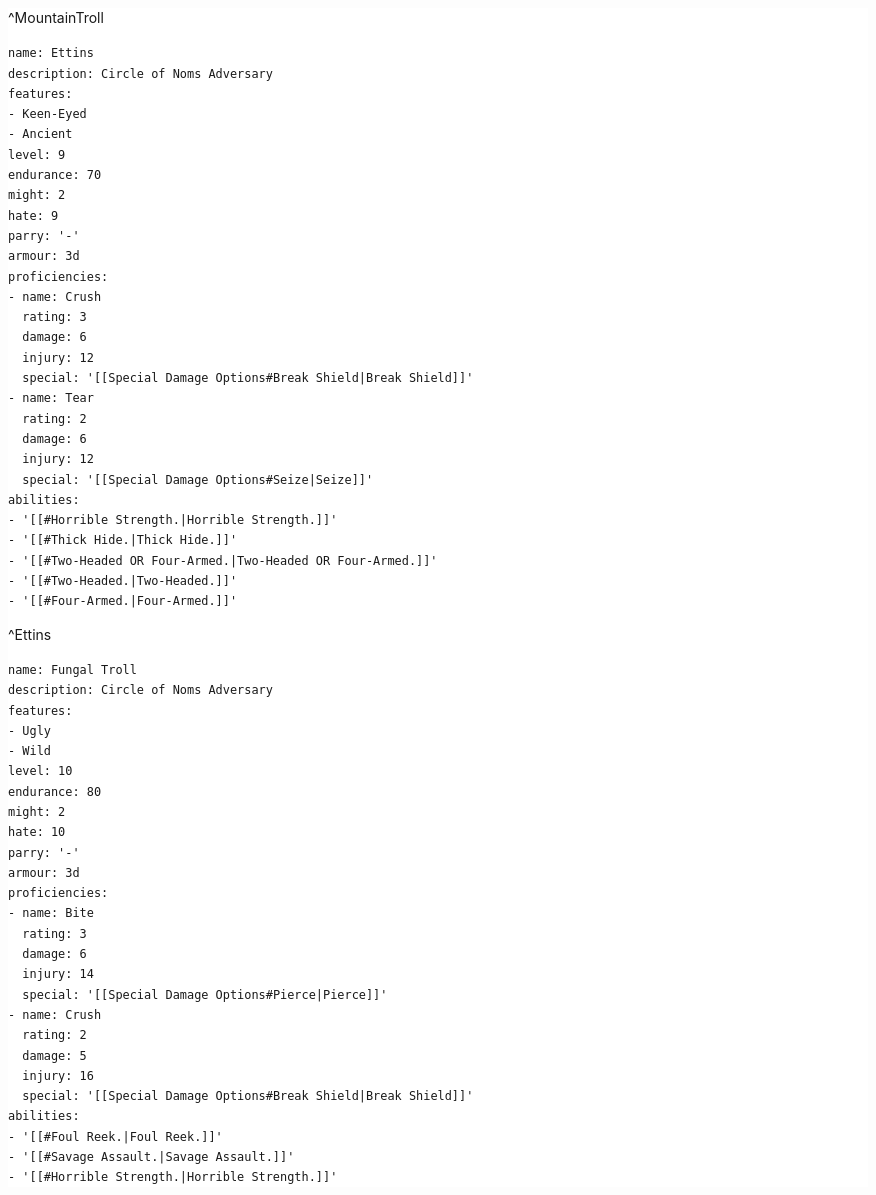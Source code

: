 ^MountainTroll

```tor2e
name: Ettins
description: Circle of Noms Adversary
features:
- Keen-Eyed
- Ancient
level: 9
endurance: 70
might: 2
hate: 9
parry: '-'
armour: 3d
proficiencies:
- name: Crush
  rating: 3
  damage: 6
  injury: 12
  special: '[[Special Damage Options#Break Shield|Break Shield]]'
- name: Tear
  rating: 2
  damage: 6
  injury: 12
  special: '[[Special Damage Options#Seize|Seize]]'
abilities:
- '[[#Horrible Strength.|Horrible Strength.]]'
- '[[#Thick Hide.|Thick Hide.]]'
- '[[#Two-Headed OR Four-Armed.|Two-Headed OR Four-Armed.]]'
- '[[#Two-Headed.|Two-Headed.]]'
- '[[#Four-Armed.|Four-Armed.]]'
```

^Ettins

```tor2e
name: Fungal Troll
description: Circle of Noms Adversary
features:
- Ugly
- Wild
level: 10
endurance: 80
might: 2
hate: 10
parry: '-'
armour: 3d
proficiencies:
- name: Bite
  rating: 3
  damage: 6
  injury: 14
  special: '[[Special Damage Options#Pierce|Pierce]]'
- name: Crush
  rating: 2
  damage: 5
  injury: 16
  special: '[[Special Damage Options#Break Shield|Break Shield]]'
abilities:
- '[[#Foul Reek.|Foul Reek.]]'
- '[[#Savage Assault.|Savage Assault.]]'
- '[[#Horrible Strength.|Horrible Strength.]]'
```
